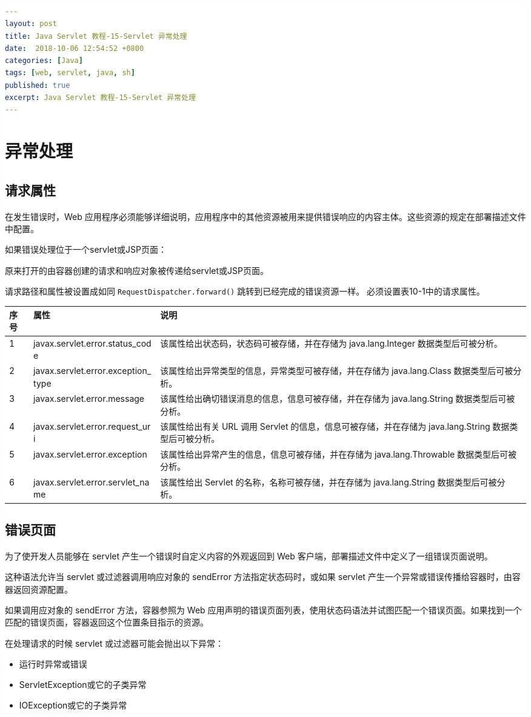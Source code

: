 ```yaml
---
layout: post
title: Java Servlet 教程-15-Servlet 异常处理
date:  2018-10-06 12:54:52 +0800
categories: [Java]
tags: [web, servlet, java, sh]
published: true
excerpt: Java Servlet 教程-15-Servlet 异常处理
---
```


# 异常处理

## 请求属性

在发生错误时，Web 应用程序必须能够详细说明，应用程序中的其他资源被用来提供错误响应的内容主体。这些资源的规定在部署描述文件中配置。

如果错误处理位于一个servlet或JSP页面：

原来打开的由容器创建的请求和响应对象被传递给servlet或JSP页面。

请求路径和属性被设置成如同 `RequestDispatcher.forward()` 跳转到已经完成的错误资源一样。
必须设置表10-1中的请求属性。

| 序号 | 属性 | 说明 |
|:---|:---|:---|
| 1 | javax.servlet.error.status_code | 该属性给出状态码，状态码可被存储，并在存储为 java.lang.Integer 数据类型后可被分析。 |
| 2 | javax.servlet.error.exception_type | 该属性给出异常类型的信息，异常类型可被存储，并在存储为 java.lang.Class 数据类型后可被分析。 |
| 3 | javax.servlet.error.message | 该属性给出确切错误消息的信息，信息可被存储，并在存储为 java.lang.String 数据类型后可被分析。 |
| 4 | javax.servlet.error.request_uri | 该属性给出有关 URL 调用 Servlet 的信息，信息可被存储，并在存储为 java.lang.String 数据类型后可被分析。 |
| 5 | javax.servlet.error.exception | 该属性给出异常产生的信息，信息可被存储，并在存储为 java.lang.Throwable 数据类型后可被分析。 |
| 6 | javax.servlet.error.servlet_name | 该属性给出 Servlet 的名称，名称可被存储，并在存储为 java.lang.String 数据类型后可被分析。 |


## 错误页面

为了使开发人员能够在 servlet 产生一个错误时自定义内容的外观返回到 Web 客户端，部署描述文件中定义了一组错误页面说明。

这种语法允许当 servlet 或过滤器调用响应对象的 sendError 方法指定状态码时，或如果 servlet 产生一个异常或错误传播给容器时，由容器返回资源配置。

如果调用应对象的 sendError 方法，容器参照为 Web 应用声明的错误页面列表，使用状态码语法并试图匹配一个错误页面。如果找到一个匹配的错误页面，容器返回这个位置条目指示的资源。

在处理请求的时候 servlet 或过滤器可能会抛出以下异常：

- 运行时异常或错误

- ServletException或它的子类异常

- IOException或它的子类异常
